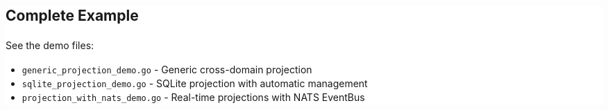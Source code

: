 
## Complete Example

See the demo files:
- `generic_projection_demo.go` - Generic cross-domain projection
- `sqlite_projection_demo.go` - SQLite projection with automatic management
- `projection_with_nats_demo.go` - Real-time projections with NATS EventBus
